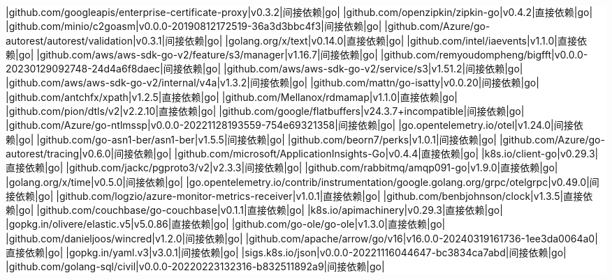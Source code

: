 |github.com/googleapis/enterprise-certificate-proxy|v0.3.2|间接依赖|go|
|github.com/openzipkin/zipkin-go|v0.4.2|直接依赖|go|
|github.com/minio/c2goasm|v0.0.0-20190812172519-36a3d3bbc4f3|间接依赖|go|
|github.com/Azure/go-autorest/autorest/validation|v0.3.1|间接依赖|go|
|golang.org/x/text|v0.14.0|直接依赖|go|
|github.com/intel/iaevents|v1.1.0|直接依赖|go|
|github.com/aws/aws-sdk-go-v2/feature/s3/manager|v1.16.7|间接依赖|go|
|github.com/remyoudompheng/bigfft|v0.0.0-20230129092748-24d4a6f8daec|间接依赖|go|
|github.com/aws/aws-sdk-go-v2/service/s3|v1.51.2|间接依赖|go|
|github.com/aws/aws-sdk-go-v2/internal/v4a|v1.3.2|间接依赖|go|
|github.com/mattn/go-isatty|v0.0.20|间接依赖|go|
|github.com/antchfx/xpath|v1.2.5|直接依赖|go|
|github.com/Mellanox/rdmamap|v1.1.0|直接依赖|go|
|github.com/pion/dtls/v2|v2.2.10|直接依赖|go|
|github.com/google/flatbuffers|v24.3.7+incompatible|间接依赖|go|
|github.com/Azure/go-ntlmssp|v0.0.0-20221128193559-754e69321358|间接依赖|go|
|go.opentelemetry.io/otel|v1.24.0|间接依赖|go|
|github.com/go-asn1-ber/asn1-ber|v1.5.5|间接依赖|go|
|github.com/beorn7/perks|v1.0.1|间接依赖|go|
|github.com/Azure/go-autorest/tracing|v0.6.0|间接依赖|go|
|github.com/microsoft/ApplicationInsights-Go|v0.4.4|直接依赖|go|
|k8s.io/client-go|v0.29.3|直接依赖|go|
|github.com/jackc/pgproto3/v2|v2.3.3|间接依赖|go|
|github.com/rabbitmq/amqp091-go|v1.9.0|直接依赖|go|
|golang.org/x/time|v0.5.0|间接依赖|go|
|go.opentelemetry.io/contrib/instrumentation/google.golang.org/grpc/otelgrpc|v0.49.0|间接依赖|go|
|github.com/logzio/azure-monitor-metrics-receiver|v1.0.1|直接依赖|go|
|github.com/benbjohnson/clock|v1.3.5|直接依赖|go|
|github.com/couchbase/go-couchbase|v0.1.1|直接依赖|go|
|k8s.io/apimachinery|v0.29.3|直接依赖|go|
|gopkg.in/olivere/elastic.v5|v5.0.86|直接依赖|go|
|github.com/go-ole/go-ole|v1.3.0|直接依赖|go|
|github.com/danieljoos/wincred|v1.2.0|间接依赖|go|
|github.com/apache/arrow/go/v16|v16.0.0-20240319161736-1ee3da0064a0|直接依赖|go|
|gopkg.in/yaml.v3|v3.0.1|间接依赖|go|
|sigs.k8s.io/json|v0.0.0-20221116044647-bc3834ca7abd|间接依赖|go|
|github.com/golang-sql/civil|v0.0.0-20220223132316-b832511892a9|间接依赖|go|